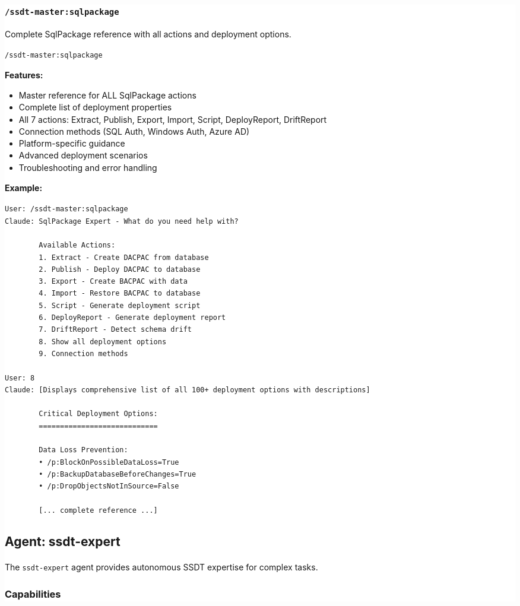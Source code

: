 ### `/ssdt-master:sqlpackage`

Complete SqlPackage reference with all actions and deployment options.

```bash
/ssdt-master:sqlpackage
```

**Features:**
- Master reference for ALL SqlPackage actions
- Complete list of deployment properties
- All 7 actions: Extract, Publish, Export, Import, Script, DeployReport, DriftReport
- Connection methods (SQL Auth, Windows Auth, Azure AD)
- Platform-specific guidance
- Advanced deployment scenarios
- Troubleshooting and error handling

**Example:**
```
User: /ssdt-master:sqlpackage
Claude: SqlPackage Expert - What do you need help with?

        Available Actions:
        1. Extract - Create DACPAC from database
        2. Publish - Deploy DACPAC to database
        3. Export - Create BACPAC with data
        4. Import - Restore BACPAC to database
        5. Script - Generate deployment script
        6. DeployReport - Generate deployment report
        7. DriftReport - Detect schema drift
        8. Show all deployment options
        9. Connection methods

User: 8
Claude: [Displays comprehensive list of all 100+ deployment options with descriptions]

        Critical Deployment Options:
        ============================

        Data Loss Prevention:
        • /p:BlockOnPossibleDataLoss=True
        • /p:BackupDatabaseBeforeChanges=True
        • /p:DropObjectsNotInSource=False

        [... complete reference ...]
```

## Agent: ssdt-expert

The `ssdt-expert` agent provides autonomous SSDT expertise for complex tasks.

### Capabilities
